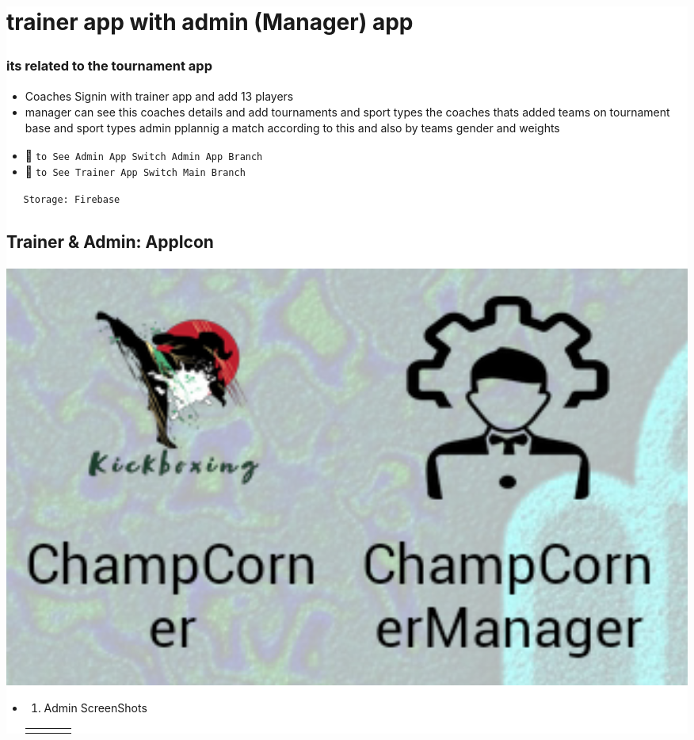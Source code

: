 # trainer app with admin (Manager) app

### its related to the tournament app 
- Coaches Signin with trainer app and add 13 players
- manager can see this coaches details and add tournaments and sport types the coaches thats added teams on tournament base and sport types   admin pplannig a match according to this and also by teams gender and weights

* 📱 `to See Admin App Switch Admin App Branch`
* 📱 `to See Trainer App Switch Main Branch`

 ```bash
    Storage: Firebase
 ```

 
## Trainer & Admin: AppIcon
<img style='width:100%;' src='screenshots/appicon.png'>


- 1. Admin ScreenShots
  <table style='border:none;width:100%'>
    <td style='width:24%;'>